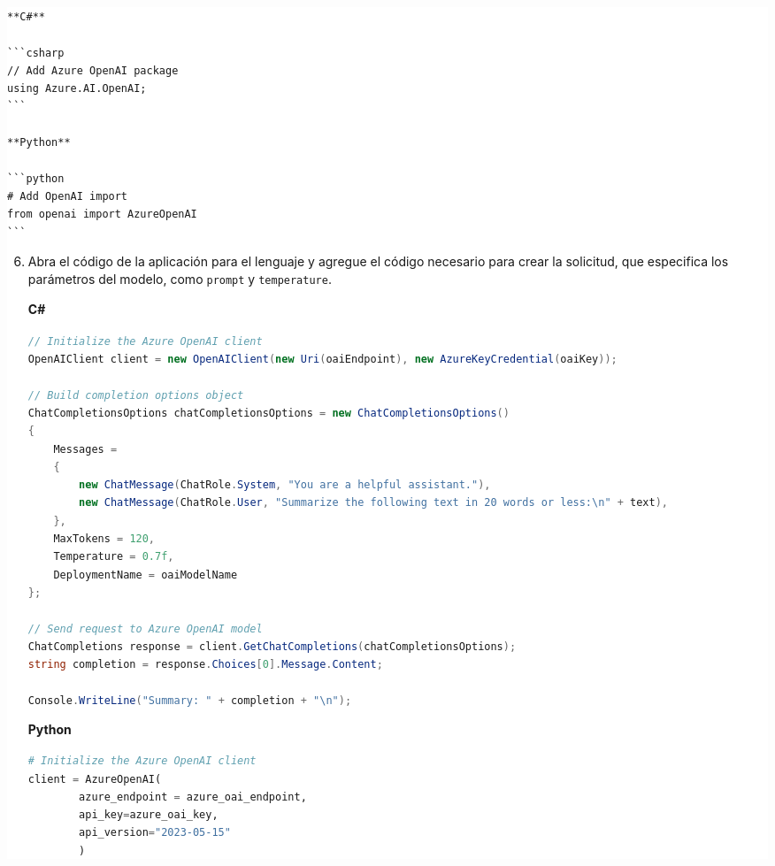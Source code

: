     **C#**

    ```csharp
    // Add Azure OpenAI package
    using Azure.AI.OpenAI;
    ```

    **Python**

    ```python
    # Add OpenAI import
    from openai import AzureOpenAI
    ```

6. Abra el código de la aplicación para el lenguaje y agregue el código necesario para crear la solicitud, que especifica los parámetros del modelo, como `prompt` y `temperature`.

    **C#**

    ```csharp
    // Initialize the Azure OpenAI client
    OpenAIClient client = new OpenAIClient(new Uri(oaiEndpoint), new AzureKeyCredential(oaiKey));
    
    // Build completion options object
    ChatCompletionsOptions chatCompletionsOptions = new ChatCompletionsOptions()
    {
        Messages =
        {
            new ChatMessage(ChatRole.System, "You are a helpful assistant."),
            new ChatMessage(ChatRole.User, "Summarize the following text in 20 words or less:\n" + text),
        },
        MaxTokens = 120,
        Temperature = 0.7f,
        DeploymentName = oaiModelName
    };
    
    // Send request to Azure OpenAI model
    ChatCompletions response = client.GetChatCompletions(chatCompletionsOptions);
    string completion = response.Choices[0].Message.Content;
    
    Console.WriteLine("Summary: " + completion + "\n");
    ```

    **Python**

    ```python
    # Initialize the Azure OpenAI client
    client = AzureOpenAI(
            azure_endpoint = azure_oai_endpoint, 
            api_key=azure_oai_key,  
            api_version="2023-05-15"
            )
    